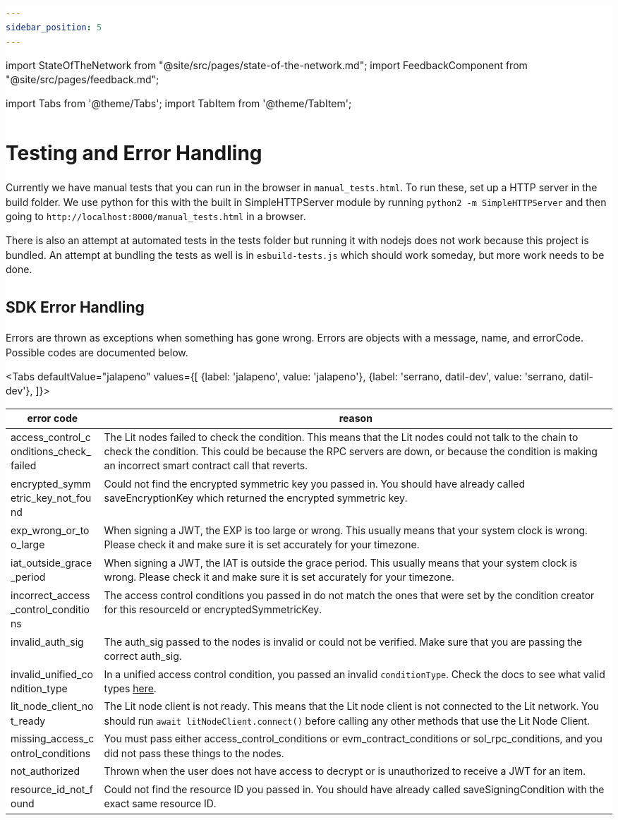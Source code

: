 ```yaml
---
sidebar_position: 5
---
```


import StateOfTheNetwork from "@site/src/pages/state-of-the-network.md";
import FeedbackComponent from "@site/src/pages/feedback.md";

import Tabs from '@theme/Tabs';
import TabItem from '@theme/TabItem';

# Testing and Error Handling

<StateOfTheNetwork/>

Currently we have manual tests that you can run in the browser in `manual_tests.html`. To run these, set up a HTTP server in the build folder. We use python for this with the built in SimpleHTTPServer module by running `python2 -m SimpleHTTPServer` and then going to `http://localhost:8000/manual_tests.html` in a browser.

There is also an attempt at automated tests in the tests folder but running it with nodejs does not work because this project is bundled. An attempt at bundling the tests as well is in `esbuild-tests.js` which should work someday, but more work needs to be done.

## SDK Error Handling

Errors are thrown as exceptions when something has gone wrong. Errors are objects with a message, name, and errorCode. Possible codes are documented below.

<Tabs
defaultValue="jalapeno"
values={[
{label: 'jalapeno', value: 'jalapeno'},
{label: 'serrano, datil-dev', value: 'serrano, datil-dev'},
]}>

<TabItem value="jalapeno">

| error code                             | reason                                                                                                                                                                                                                                                                                                                    |
| -------------------------------------- | ------------------------------------------------------------------------------------------------------------------------------------------------------------------------------------------------------------------------------------------------------------------------------------------------------------------------- |
| access_control_conditions_check_failed | The Lit nodes failed to check the condition. This means that the Lit nodes could not talk to the chain to check the condition. This could be because the RPC servers are down, or because the condition is making an incorrect smart contract call that reverts.                                                          |
| encrypted_symmetric_key_not_found      | Could not find the encrypted symmetric key you passed in. You should have already called saveEncryptionKey which returned the encrypted symmetric key.                                                                                                                                                                    |
| exp_wrong_or_too_large                 | When signing a JWT, the EXP is too large or wrong. This usually means that your system clock is wrong. Please check it and make sure it is set accurately for your timezone.                                                                                                                                              |
| iat_outside_grace_period               | When signing a JWT, the IAT is outside the grace period. This usually means that your system clock is wrong. Please check it and make sure it is set accurately for your timezone.                                                                                                                                        |
| incorrect_access_control_conditions    | The access control conditions you passed in do not match the ones that were set by the condition creator for this resourceId or encryptedSymmetricKey.                                                                                                                                                                    |
| invalid_auth_sig                       | The auth_sig passed to the nodes is invalid or could not be verified. Make sure that you are passing the correct auth_sig.                                                                                                                                                                                                |
| invalid_unified_condition_type         | In a unified access control condition, you passed an invalid `conditionType`. Check the docs to see what valid types [here](../sdk/access-control/condition-types/unified-access-control-conditions).                                                                                                                         |
| lit_node_client_not_ready              | The Lit node client is not ready. This means that the Lit node client is not connected to the Lit network. You should run `await litNodeClient.connect()` before calling any other methods that use the Lit Node Client.                                                                                                  |
| missing_access_control_conditions      | You must pass either access_control_conditions or evm_contract_conditions or sol_rpc_conditions, and you did not pass these things to the nodes.                                                                                                                                                                          |
| not_authorized                         | Thrown when the user does not have access to decrypt or is unauthorized to receive a JWT for an item.                                                                                                                                                                                                                     |
| resource_id_not_found                  | Could not find the resource ID you passed in. You should have already called saveSigningCondition with the exact same resource ID.                                                                                                                                                                                        |